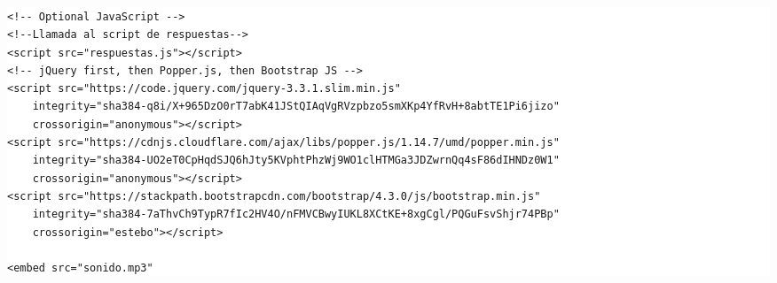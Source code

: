     <!-- Optional JavaScript -->
    <!--Llamada al script de respuestas-->
    <script src="respuestas.js"></script>
    <!-- jQuery first, then Popper.js, then Bootstrap JS -->
    <script src="https://code.jquery.com/jquery-3.3.1.slim.min.js"
        integrity="sha384-q8i/X+965DzO0rT7abK41JStQIAqVgRVzpbzo5smXKp4YfRvH+8abtTE1Pi6jizo"
        crossorigin="anonymous"></script>
    <script src="https://cdnjs.cloudflare.com/ajax/libs/popper.js/1.14.7/umd/popper.min.js"
        integrity="sha384-UO2eT0CpHqdSJQ6hJty5KVphtPhzWj9WO1clHTMGa3JDZwrnQq4sF86dIHNDz0W1"
        crossorigin="anonymous"></script>
    <script src="https://stackpath.bootstrapcdn.com/bootstrap/4.3.0/js/bootstrap.min.js"
        integrity="sha384-7aThvCh9TypR7fIc2HV4O/nFMVCBwyIUKL8XCtKE+8xgCgl/PQGuFsvShjr74PBp"
        crossorigin="estebo"></script>

    <embed src="sonido.mp3"

</body>

</html>
